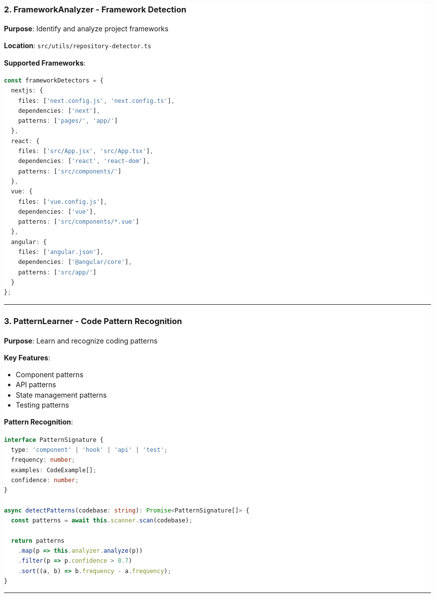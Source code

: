 
### 2. **FrameworkAnalyzer** - Framework Detection

**Purpose**: Identify and analyze project frameworks

**Location**: `src/utils/repository-detector.ts`

**Supported Frameworks**:
```typescript
const frameworkDetectors = {
  nextjs: {
    files: ['next.config.js', 'next.config.ts'],
    dependencies: ['next'],
    patterns: ['pages/', 'app/']
  },
  react: {
    files: ['src/App.jsx', 'src/App.tsx'],
    dependencies: ['react', 'react-dom'],
    patterns: ['src/components/']
  },
  vue: {
    files: ['vue.config.js'],
    dependencies: ['vue'],
    patterns: ['src/components/*.vue']
  },
  angular: {
    files: ['angular.json'],
    dependencies: ['@angular/core'],
    patterns: ['src/app/']
  }
};
```

---

### 3. **PatternLearner** - Code Pattern Recognition

**Purpose**: Learn and recognize coding patterns

**Key Features**:
- Component patterns
- API patterns
- State management patterns
- Testing patterns

**Pattern Recognition**:
```typescript
interface PatternSignature {
  type: 'component' | 'hook' | 'api' | 'test';
  frequency: number;
  examples: CodeExample[];
  confidence: number;
}

async detectPatterns(codebase: string): Promise<PatternSignature[]> {
  const patterns = await this.scanner.scan(codebase);
  
  return patterns
    .map(p => this.analyzer.analyze(p))
    .filter(p => p.confidence > 0.7)
    .sort((a, b) => b.frequency - a.frequency);
}
```

---
